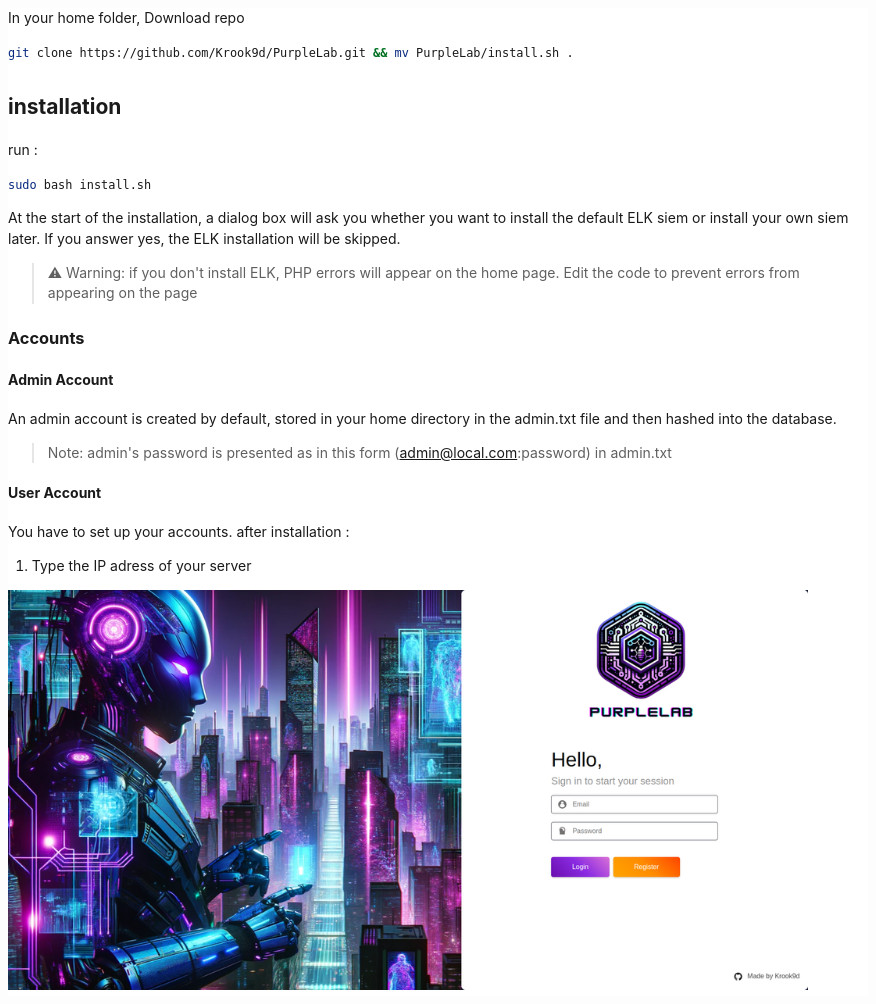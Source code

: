 In your home folder, Download repo 
```bash
git clone https://github.com/Krook9d/PurpleLab.git && mv PurpleLab/install.sh .
```

## installation

run : 

```bash
sudo bash install.sh
```

At the start of the installation, a dialog box will ask you whether you want to install the default ELK siem or install your own siem later. If you answer yes, the ELK installation will be skipped.
> ⚠️ Warning: if you don't install ELK, PHP errors will appear on the home page. Edit the code to prevent errors from appearing on the page 

### Accounts

#### Admin Account

An admin account is created by default, stored in your home directory in the admin.txt file and then hashed into the database.

> Note: admin's password is presented as in this form (admin@local.com:password) in admin.txt

#### User Account

You have to set up your accounts. after installation :

1. Type the IP adress of your server
<img src="/MD_image/connexion.png" width="800" alt="Health Page">
